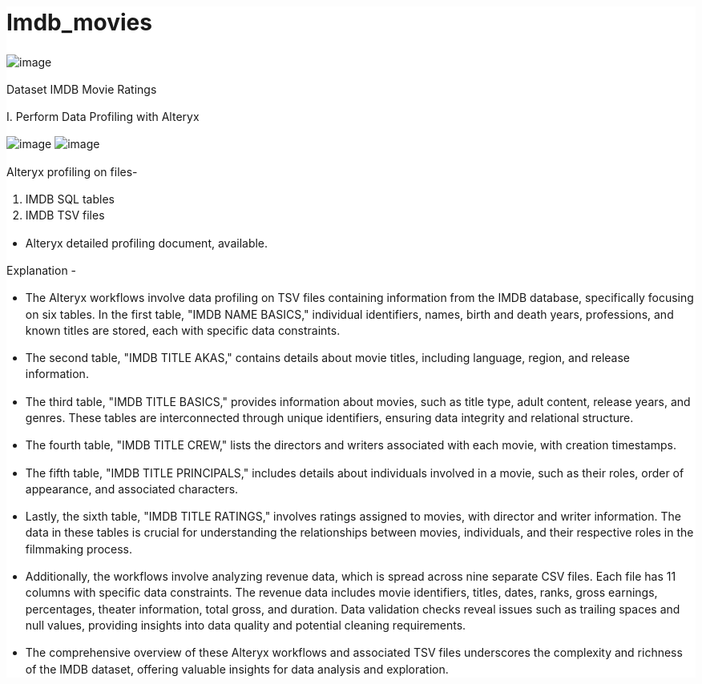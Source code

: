 # Imdb_movies
 
 

 ![image](https://github.com/manya-reddy/Imdb_movies/assets/113812925/cf29b02d-1972-416a-8f55-a675f7356951)


Dataset 
IMDB Movie Ratings

I. Perform Data Profiling with Alteryx 
  
   
<img width="222" alt="image" src="https://github.com/manya-reddy/Imdb_movies/assets/113812925/160edb70-a9eb-4670-95e8-e4b36c572ae3">

<img width="225" alt="image" src="https://github.com/manya-reddy/Imdb_movies/assets/113812925/30e54bd2-ffc4-4d22-919f-43432c394d4b">


Alteryx profiling on files- 
1. IMDB SQL tables 
2. IMDB TSV files

- Alteryx detailed profiling document, available.

Explanation - 

- The Alteryx workflows involve data profiling on TSV files containing information from the IMDB database, specifically focusing on six tables. In the first table, "IMDB NAME BASICS," individual identifiers, names, birth and death years, professions, and known titles are stored, each with specific data constraints. 

- The second table, "IMDB TITLE AKAS," contains details about movie titles, including language, region, and release information. 

- The third table, "IMDB TITLE BASICS," provides information about movies, such as title type, adult content, release years, and genres. These tables are interconnected through unique identifiers, ensuring data integrity and relational structure.

- The fourth table, "IMDB TITLE CREW," lists the directors and writers associated with each movie, with creation timestamps. 

- The fifth table, "IMDB TITLE PRINCIPALS," includes details about individuals involved in a movie, such as their roles, order of appearance, and associated characters. 

- Lastly, the sixth table, "IMDB TITLE RATINGS," involves ratings assigned to movies, with director and writer information. The data in these tables is crucial for understanding the relationships between movies, individuals, and their respective roles in the filmmaking process.

- Additionally, the workflows involve analyzing revenue data, which is spread across nine separate CSV files. Each file has 11 columns with specific data constraints. The revenue data includes movie identifiers, titles, dates, ranks, gross earnings, percentages, theater information, total gross, and duration. Data validation checks reveal issues such as trailing spaces and null values, providing insights into data quality and potential cleaning requirements.

- The comprehensive overview of these Alteryx workflows and associated TSV files underscores the complexity and richness of the IMDB dataset, offering valuable insights for data analysis and exploration.
